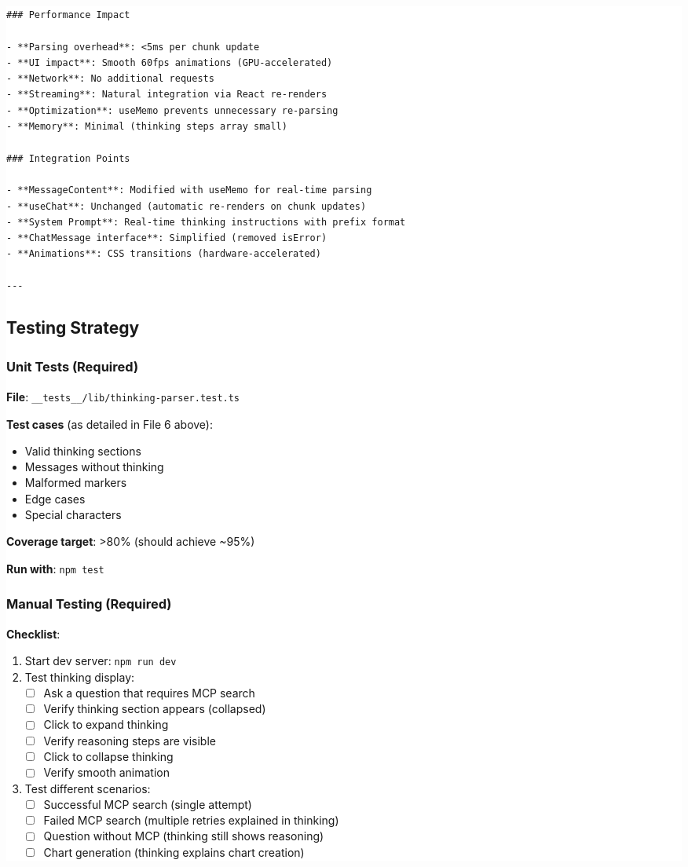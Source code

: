 ```
### Performance Impact

- **Parsing overhead**: <5ms per chunk update
- **UI impact**: Smooth 60fps animations (GPU-accelerated)
- **Network**: No additional requests
- **Streaming**: Natural integration via React re-renders
- **Optimization**: useMemo prevents unnecessary re-parsing
- **Memory**: Minimal (thinking steps array small)

### Integration Points

- **MessageContent**: Modified with useMemo for real-time parsing
- **useChat**: Unchanged (automatic re-renders on chunk updates)
- **System Prompt**: Real-time thinking instructions with prefix format
- **ChatMessage interface**: Simplified (removed isError)
- **Animations**: CSS transitions (hardware-accelerated)

---
```

## Testing Strategy

### Unit Tests (Required)

**File**: `__tests__/lib/thinking-parser.test.ts`

**Test cases** (as detailed in File 6 above):
- Valid thinking sections
- Messages without thinking
- Malformed markers
- Edge cases
- Special characters

**Coverage target**: >80% (should achieve ~95%)

**Run with**: `npm test`

### Manual Testing (Required)

**Checklist**:
1. Start dev server: `npm run dev`
2. Test thinking display:
   - [ ] Ask a question that requires MCP search
   - [ ] Verify thinking section appears (collapsed)
   - [ ] Click to expand thinking
   - [ ] Verify reasoning steps are visible
   - [ ] Click to collapse thinking
   - [ ] Verify smooth animation

3. Test different scenarios:
   - [ ] Successful MCP search (single attempt)
   - [ ] Failed MCP search (multiple retries explained in thinking)
   - [ ] Question without MCP (thinking still shows reasoning)
   - [ ] Chart generation (thinking explains chart creation)
